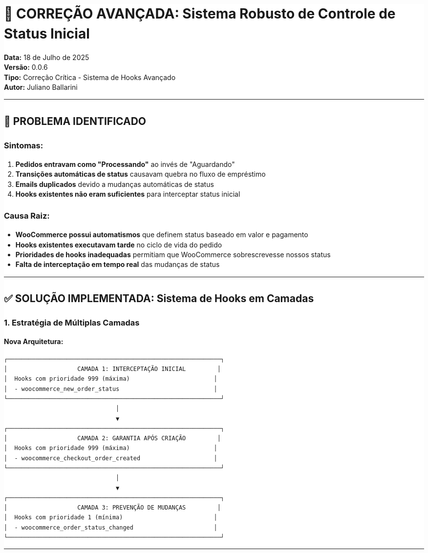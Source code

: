# 🔧 CORREÇÃO AVANÇADA: Sistema Robusto de Controle de Status Inicial

**Data:** 18 de Julho de 2025  
**Versão:** 0.0.6  
**Tipo:** Correção Crítica - Sistema de Hooks Avançado  
**Autor:** Juliano Ballarini  

---

## 🚨 **PROBLEMA IDENTIFICADO**

### **Sintomas:**
1. **Pedidos entravam como "Processando"** ao invés de "Aguardando"
2. **Transições automáticas de status** causavam quebra no fluxo de empréstimo
3. **Emails duplicados** devido a mudanças automáticas de status
4. **Hooks existentes não eram suficientes** para interceptar status inicial

### **Causa Raiz:**
- **WooCommerce possui automatismos** que definem status baseado em valor e pagamento
- **Hooks existentes executavam tarde** no ciclo de vida do pedido
- **Prioridades de hooks inadequadas** permitiam que WooCommerce sobrescrevesse nossos status
- **Falta de interceptação em tempo real** das mudanças de status

---

## ✅ **SOLUÇÃO IMPLEMENTADA: Sistema de Hooks em Camadas**

### **1. Estratégia de Múltiplas Camadas**

**Nova Arquitetura:**
```
┌─────────────────────────────────────────────────────────────┐
│                    CAMADA 1: INTERCEPTAÇÃO INICIAL         │
│  Hooks com prioridade 999 (máxima)                        │
│  - woocommerce_new_order_status                           │
└─────────────────────────────────────────────────────────────┘
                                │
                                ▼
┌─────────────────────────────────────────────────────────────┐
│                    CAMADA 2: GARANTIA APÓS CRIAÇÃO         │
│  Hooks com prioridade 999 (máxima)                        │
│  - woocommerce_checkout_order_created                     │
└─────────────────────────────────────────────────────────────┘
                                │
                                ▼
┌─────────────────────────────────────────────────────────────┐
│                    CAMADA 3: PREVENÇÃO DE MUDANÇAS         │
│  Hooks com prioridade 1 (mínima)                          │
│  - woocommerce_order_status_changed                       │
└─────────────────────────────────────────────────────────────┘
```

---